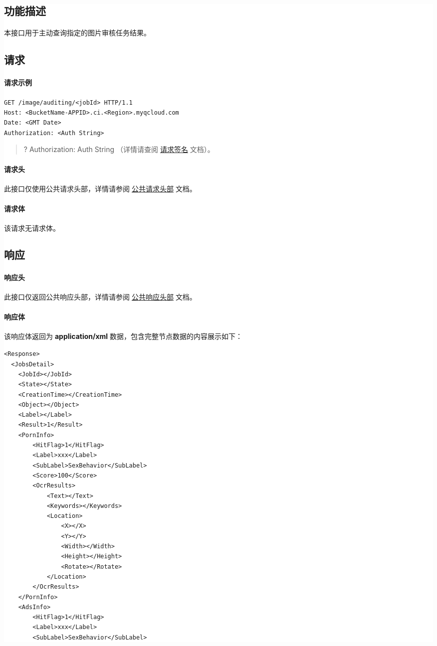 ## 功能描述
本接口用于主动查询指定的图片审核任务结果。

## 请求
#### 请求示例

```
GET /image/auditing/<jobId> HTTP/1.1
Host: <BucketName-APPID>.ci.<Region>.myqcloud.com
Date: <GMT Date>
Authorization: <Auth String>

```

>? Authorization: Auth String （详情请查阅 [请求签名](https://cloud.tencent.com/document/product/436/7778) 文档）。
>


#### 请求头
此接口仅使用公共请求头部，详情请参阅 [公共请求头部](https://cloud.tencent.com/document/product/460/42865) 文档。

#### 请求体
该请求无请求体。


## 响应
#### 响应头

此接口仅返回公共响应头部，详情请参阅 [公共响应头部](https://cloud.tencent.com/document/product/460/42866) 文档。

#### 响应体
该响应体返回为 **application/xml** 数据，包含完整节点数据的内容展示如下：

``` shell
<Response>
  <JobsDetail>
    <JobId></JobId>
    <State></State>
    <CreationTime></CreationTime>
    <Object></Object>
    <Label></Label>
    <Result>1</Result>
    <PornInfo>
        <HitFlag>1</HitFlag>
        <Label>xxx</Label>
        <SubLabel>SexBehavior</SubLabel>
        <Score>100</Score>
        <OcrResults>
            <Text></Text>
            <Keywords></Keywords>
            <Location>
                <X></X>
                <Y></Y>
                <Width></Width>
                <Height></Height>
                <Rotate></Rotate>
            </Location>
        </OcrResults>
    </PornInfo>
    <AdsInfo>
        <HitFlag>1</HitFlag>
        <Label>xxx</Label>
        <SubLabel>SexBehavior</SubLabel>
```